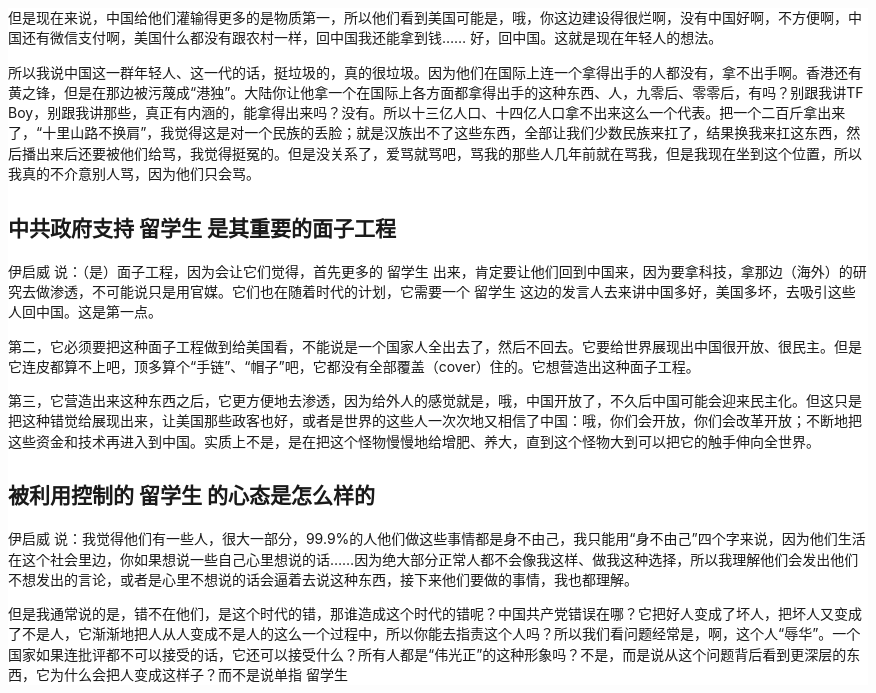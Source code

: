  </p>
 <p>
  但是现在来说，中国给他们灌输得更多的是物质第一，所以他们看到美国可能是，哦，你这边建设得很烂啊，没有中国好啊，不方便啊，中国还有微信支付啊，美国什么都没有跟农村一样，回中国我还能拿到钱…… 好，回中国。这就是现在年轻人的想法。
 </p>
 <p>
  所以我说中国这一群年轻人、这一代的话，挺垃圾的，真的很垃圾。因为他们在国际上连一个拿得出手的人都没有，拿不出手啊。香港还有黄之锋，但是在那边被污蔑成“港独”。大陆你让他拿一个在国际上各方面都拿得出手的这种东西、人，九零后、零零后，有吗？别跟我讲TF Boy，别跟我讲那些，真正有内涵的，能拿得出来吗？没有。所以十三亿人口、十四亿人口拿不出来这么一个代表。把一个二百斤拿出来了，“十里山路不换肩”，我觉得这是对一个民族的丢脸；就是汉族出不了这些东西，全部让我们少数民族来扛了，结果换我来扛这东西，然后播出来后还要被他们给骂，我觉得挺冤的。但是没关系了，爱骂就骂吧，骂我的那些人几年前就在骂我，但是我现在坐到这个位置，所以我真的不介意别人骂，因为他们只会骂。
 </p>
 <h2>
  中共政府支持
  <ok href="/term/6960">
   留学生
  </ok>
  是其重要的面子工程
 </h2>
 <p>
  <ok href="/term/434731">
   伊启威
  </ok>
  说：（是）面子工程，因为会让它们觉得，首先更多的
  <ok href="/term/6960">
   留学生
  </ok>
  出来，肯定要让他们回到中国来，因为要拿科技，拿那边（海外）的研究去做渗透，不可能说只是用官媒。它们也在随着时代的计划，它需要一个
  <ok href="/term/6960">
   留学生
  </ok>
  这边的发言人去来讲中国多好，美国多坏，去吸引这些人回中国。这是第一点。
 </p>
 <p>
  第二，它必须要把这种面子工程做到给美国看，不能说是一个国家人全出去了，然后不回去。它要给世界展现出中国很开放、很民主。但是它连皮都算不上吧，顶多算个“手链”、“帽子”吧，它都没有全部覆盖（cover）住的。它想营造出这种面子工程。
 </p>
 <p>
  第三，它营造出来这种东西之后，它更方便地去渗透，因为给外人的感觉就是，哦，中国开放了，不久后中国可能会迎来民主化。但这只是把这种错觉给展现出来，让美国那些政客也好，或者是世界的这些人一次次地又相信了中国：哦，你们会开放，你们会改革开放；不断地把这些资金和技术再进入到中国。实质上不是，是在把这个怪物慢慢地给增肥、养大，直到这个怪物大到可以把它的触手伸向全世界。
 </p>
 <h2>
  被利用控制的
  <ok href="/term/6960">
   留学生
  </ok>
  的心态是怎么样的
 </h2>
 <p>
  <ok href="/term/434731">
   伊启威
  </ok>
  说：我觉得他们有一些人，很大一部分，99.9%的人他们做这些事情都是身不由己，我只能用“身不由己”四个字来说，因为他们生活在这个社会里边，你如果想说一些自己心里想说的话……因为绝大部分正常人都不会像我这样、做我这种选择，所以我理解他们会发出他们不想发出的言论，或者是心里不想说的话会逼着去说这种东西，接下来他们要做的事情，我也都理解。
 </p>
 <div class="AD_Embed__Wrap-sc-1xslmin-0 igMuqX module desktop">
  <div>
  </div>
 </div>
 <p>
  但是我通常说的是，错不在他们，是这个时代的错，那谁造成这个时代的错呢？中国共产党错误在哪？它把好人变成了坏人，把坏人又变成了不是人，它渐渐地把人从人变成不是人的这么一个过程中，所以你能去指责这个人吗？所以我们看问题经常是，啊，这个人“辱华”。一个国家如果连批评都不可以接受的话，它还可以接受什么？所有人都是“伟光正”的这种形象吗？不是，而是说从这个问题背后看到更深层的东西，它为什么会把人变成这样子？而不是说单指
  <ok href="/term/6960">
   留学生
